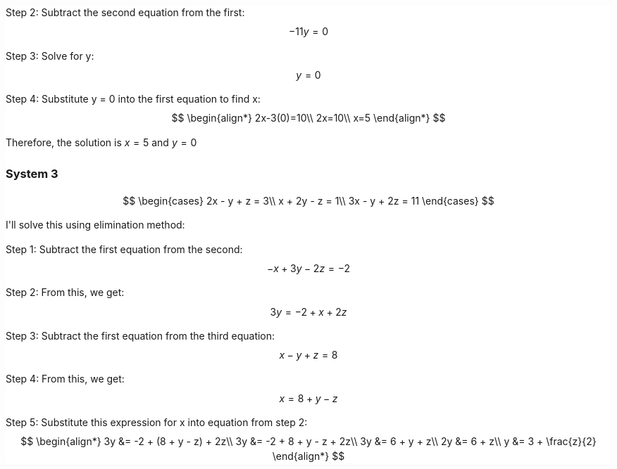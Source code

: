 Step 2: Subtract the second equation from the first:
$$-11y = 0$$

Step 3: Solve for y:
$$y = 0$$

Step 4: Substitute y = 0 into the first equation to find x:
$$
\begin{align*}
2x-3(0)=10\\
2x=10\\
x=5
\end{align*}
$$

Therefore, the solution is $x = 5$ and $y = 0$

### System 3

$$
\begin{cases}
2x - y + z = 3\\
x + 2y - z = 1\\
3x - y + 2z = 11
\end{cases}
$$

I'll solve this using elimination method:

Step 1: Subtract the first equation from the second:
$$
-x + 3y - 2z = -2
$$

Step 2: From this, we get:
$$
3y = -2 + x + 2z
$$

Step 3: Subtract the first equation from the third equation:
$$
x - y + z = 8
$$

Step 4: From this, we get:
$$
x = 8 + y - z
$$

Step 5: Substitute this expression for x into equation from step 2:
$$
\begin{align*}
3y &= -2 + (8 + y - z) + 2z\\
3y &= -2 + 8 + y - z + 2z\\
3y &= 6 + y + z\\
2y &= 6 + z\\
y &= 3 + \frac{z}{2}
\end{align*}
$$

